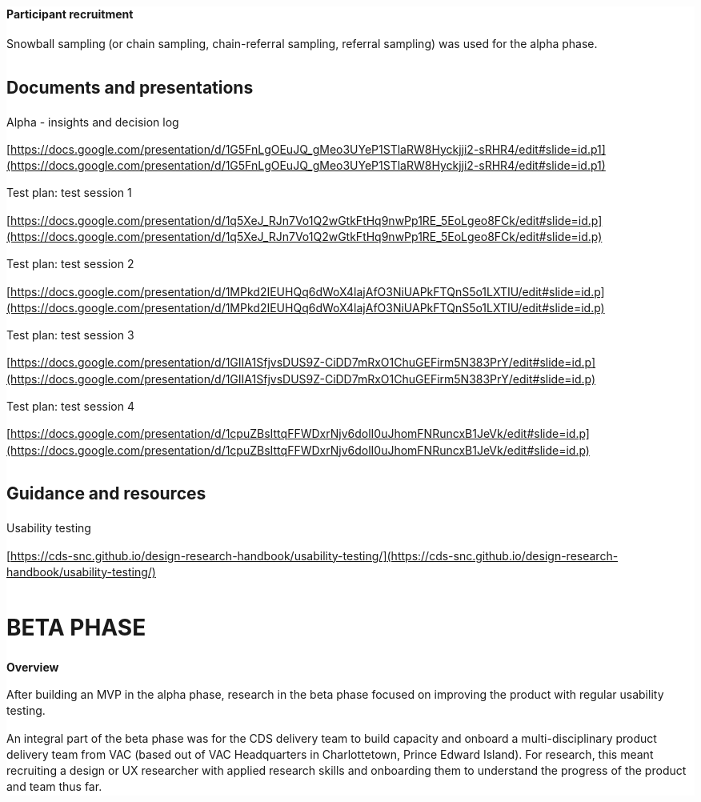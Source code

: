 **Participant recruitment**

Snowball sampling<sup> </sup>(or chain sampling, chain-referral sampling, referral sampling) was used for the alpha phase.


## Documents and presentations

Alpha - insights and decision log

[https://docs.google.com/presentation/d/1G5FnLgOEuJQ_gMeo3UYeP1STlaRW8Hyckjji2-sRHR4/edit#slide=id.p1](https://docs.google.com/presentation/d/1G5FnLgOEuJQ_gMeo3UYeP1STlaRW8Hyckjji2-sRHR4/edit#slide=id.p1)

Test plan: test session 1

[https://docs.google.com/presentation/d/1q5XeJ_RJn7Vo1Q2wGtkFtHq9nwPp1RE_5EoLgeo8FCk/edit#slide=id.p](https://docs.google.com/presentation/d/1q5XeJ_RJn7Vo1Q2wGtkFtHq9nwPp1RE_5EoLgeo8FCk/edit#slide=id.p)

Test plan: test session 2

[https://docs.google.com/presentation/d/1MPkd2IEUHQq6dWoX4lajAfO3NiUAPkFTQnS5o1LXTIU/edit#slide=id.p](https://docs.google.com/presentation/d/1MPkd2IEUHQq6dWoX4lajAfO3NiUAPkFTQnS5o1LXTIU/edit#slide=id.p)

Test plan: test session 3

[https://docs.google.com/presentation/d/1GIIA1SfjvsDUS9Z-CiDD7mRxO1ChuGEFirm5N383PrY/edit#slide=id.p](https://docs.google.com/presentation/d/1GIIA1SfjvsDUS9Z-CiDD7mRxO1ChuGEFirm5N383PrY/edit#slide=id.p)

Test plan: test session 4

[https://docs.google.com/presentation/d/1cpuZBsIttqFFWDxrNjv6dolI0uJhomFNRuncxB1JeVk/edit#slide=id.p](https://docs.google.com/presentation/d/1cpuZBsIttqFFWDxrNjv6dolI0uJhomFNRuncxB1JeVk/edit#slide=id.p)


## Guidance and resources

Usability testing

[https://cds-snc.github.io/design-research-handbook/usability-testing/](https://cds-snc.github.io/design-research-handbook/usability-testing/)


# BETA PHASE


**Overview**

After building an MVP in the alpha phase, research in the beta phase focused on improving the product with regular usability testing.

An integral part of the beta phase was for the CDS delivery team to build capacity and onboard a multi-disciplinary product delivery team from VAC (based out of VAC Headquarters in Charlottetown, Prince Edward Island). For research, this meant recruiting a design or UX researcher with applied research skills and onboarding them to understand the progress of the product and team thus far.
